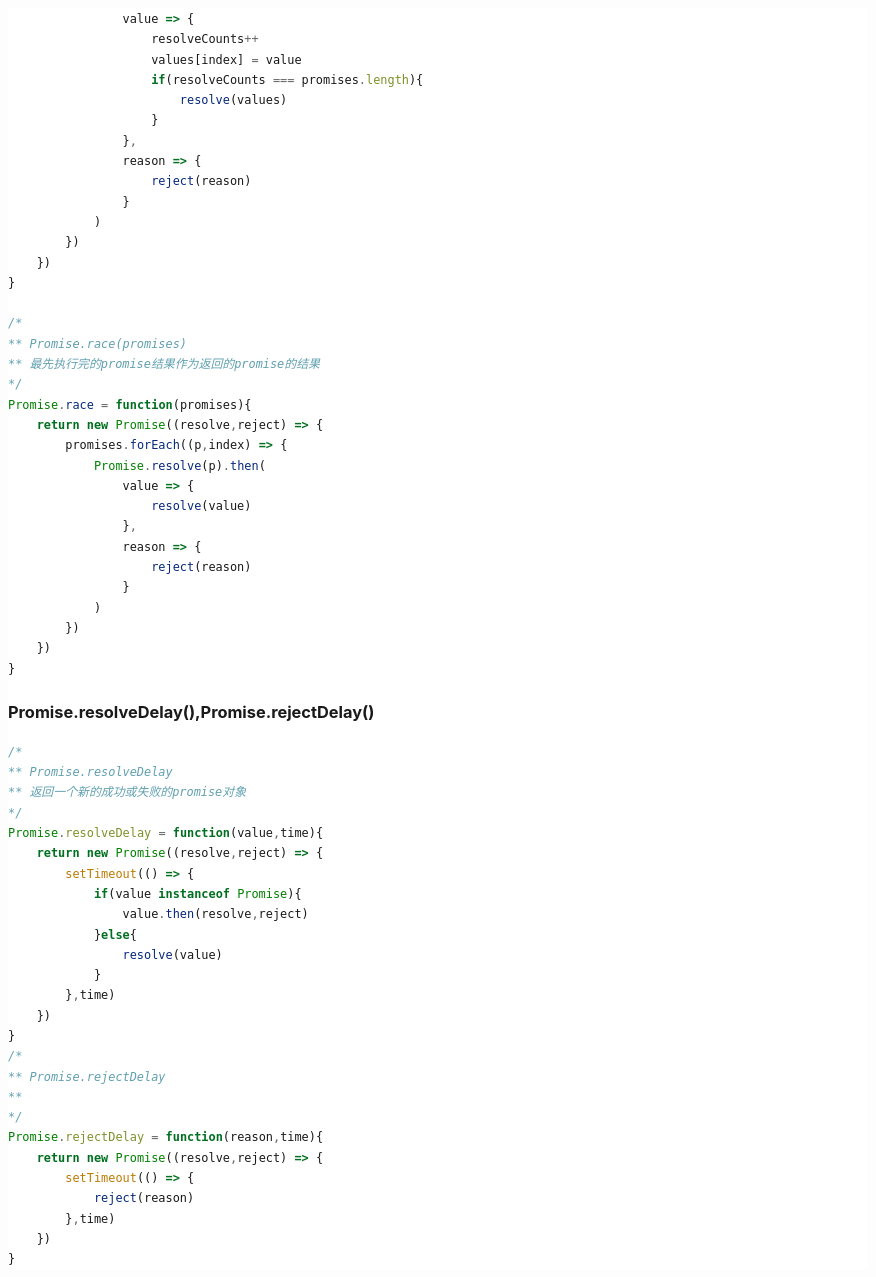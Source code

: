 ```JavaScript
                value => {
                    resolveCounts++
                    values[index] = value
                    if(resolveCounts === promises.length){
                        resolve(values)
                    }
                },
                reason => {
                    reject(reason)
                }
            )
        })
    })
} 

/*
** Promise.race(promises)
** 最先执行完的promise结果作为返回的promise的结果
*/
Promise.race = function(promises){
    return new Promise((resolve,reject) => {
        promises.forEach((p,index) => {
            Promise.resolve(p).then(
                value => {
                    resolve(value)
                },
                reason => {
                    reject(reason)
                }
            )
        })
    })
}
```
### Promise.resolveDelay(),Promise.rejectDelay()
```JavaScript
/*
** Promise.resolveDelay
** 返回一个新的成功或失败的promise对象
*/
Promise.resolveDelay = function(value,time){
    return new Promise((resolve,reject) => {
        setTimeout(() => {
            if(value instanceof Promise){
                value.then(resolve,reject)
            }else{
                resolve(value)
            }
        },time)
    })
}
/*
** Promise.rejectDelay
**
*/
Promise.rejectDelay = function(reason,time){
    return new Promise((resolve,reject) => {
        setTimeout(() => {
            reject(reason)
        },time)
    })
}
```